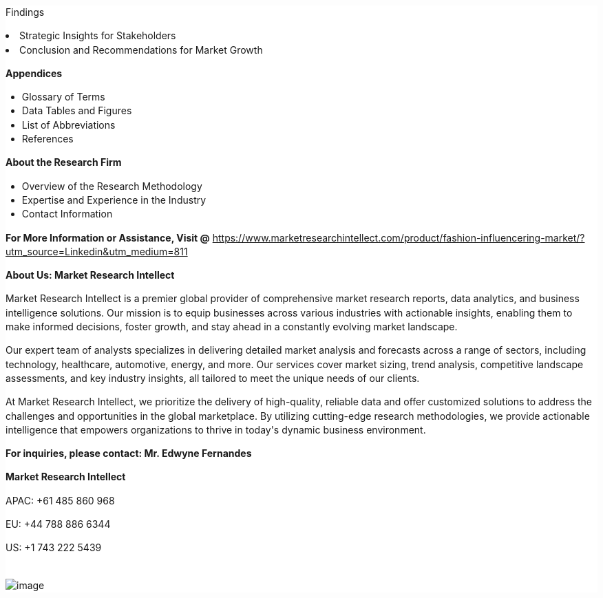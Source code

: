 Findings</li><li>Strategic Insights for Stakeholders</li><li>Conclusion and Recommendations for Market Growth</li></ul><p><strong>Appendices</strong></p><ul><li>Glossary of Terms</li><li>Data Tables and Figures</li><li>List of Abbreviations</li><li>References</li></ul><p><strong>About the Research Firm</strong></p><ul><li>Overview of the Research Methodology</li><li>Expertise and Experience in the Industry</li><li>Contact Information</li></ul></div><div class="article-main__content" data-test-id="publishing-text-block"><p><span class="font-[700]"><strong>For More Information or Assistance, Visit @</strong>&nbsp;<a href="https://www.marketresearchintellect.com/product/fashion-influencering-market/?utm_source=Linkedin&utm_medium=811">https://www.marketresearchintellect.com/product/fashion-influencering-market/?utm_source=Linkedin&utm_medium=811</a></span></p><p><strong>About Us: Market Research Intellect</strong></p><p>Market Research Intellect is a premier global provider of comprehensive market research reports, data analytics, and business intelligence solutions. Our mission is to equip businesses across various industries with actionable insights, enabling them to make informed decisions, foster growth, and stay ahead in a constantly evolving market landscape.</p><p>Our expert team of analysts specializes in delivering detailed market analysis and forecasts across a range of sectors, including technology, healthcare, automotive, energy, and more. Our services cover market sizing, trend analysis, competitive landscape assessments, and key industry insights, all tailored to meet the unique needs of our clients.</p><p>At Market Research Intellect, we prioritize the delivery of high-quality, reliable data and offer customized solutions to address the challenges and opportunities in the global marketplace. By utilizing cutting-edge research methodologies, we provide actionable intelligence that empowers organizations to thrive in today's dynamic business environment.</p><p><strong>For inquiries, please contact: Mr. Edwyne Fernandes</strong></p><p><strong>Market Research Intellect</strong></p><p>APAC: +61 485 860 968</p><p>EU: +44 788 886 6344</p><p>US: +1 743 222 5439</p></div><div class="article-main__content" data-test-id="publishing-text-block">&nbsp;</div>
![image](https://github.com/user-attachments/assets/0889fb1e-514a-46fe-ac2f-4368b473d371)
